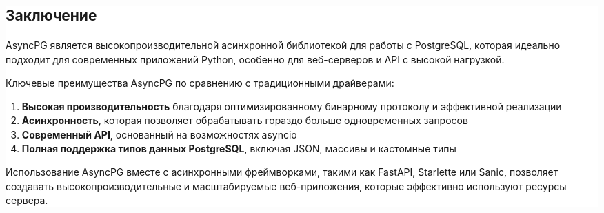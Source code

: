 ```python
```

## Заключение

AsyncPG является высокопроизводительной асинхронной библиотекой для работы с PostgreSQL, которая идеально подходит для современных приложений Python, особенно для веб-серверов и API с высокой нагрузкой.

Ключевые преимущества AsyncPG по сравнению с традиционными драйверами:

1. **Высокая производительность** благодаря оптимизированному бинарному протоколу и эффективной реализации
2. **Асинхронность**, которая позволяет обрабатывать гораздо больше одновременных запросов
3. **Современный API**, основанный на возможностях asyncio
4. **Полная поддержка типов данных PostgreSQL**, включая JSON, массивы и кастомные типы

Использование AsyncPG вместе с асинхронными фреймворками, такими как FastAPI, Starlette или Sanic, позволяет создавать высокопроизводительные и масштабируемые веб-приложения, которые эффективно используют ресурсы сервера. 